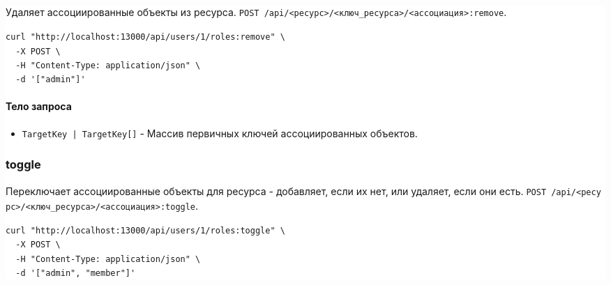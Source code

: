 Удаляет ассоциированные объекты из ресурса. `POST /api/<ресурс>/<ключ_ресурса>/<ассоциация>:remove`.

```shell
curl "http://localhost:13000/api/users/1/roles:remove" \
  -X POST \
  -H "Content-Type: application/json" \
  -d '["admin"]'
```

#### Тело запроса

- `TargetKey | TargetKey[]` - Массив первичных ключей ассоциированных объектов.

### toggle

Переключает ассоциированные объекты для ресурса - добавляет, если их нет, или удаляет, если они есть. `POST /api/<ресурс>/<ключ_ресурса>/<ассоциация>:toggle`.

```shell
curl "http://localhost:13000/api/users/1/roles:toggle" \
  -X POST \
  -H "Content-Type: application/json" \
  -d '["admin", "member"]'
```
